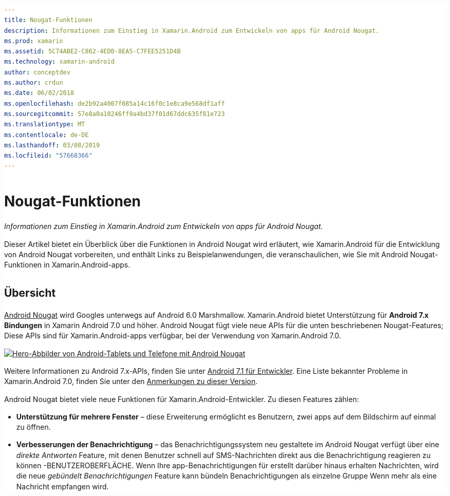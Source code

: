 ```yaml
---
title: Nougat-Funktionen
description: Informationen zum Einstieg in Xamarin.Android zum Entwickeln von apps für Android Nougat.
ms.prod: xamarin
ms.assetid: 5C74ABE2-C862-4ED0-8EA5-C7FEE5251D4B
ms.technology: xamarin-android
author: conceptdev
ms.author: crdun
ms.date: 06/02/2018
ms.openlocfilehash: de2b92a4007f085a14c16f0c1e8ca9e568df1aff
ms.sourcegitcommit: 57e8a0a10246ff9a4bd37f01d67ddc635f81e723
ms.translationtype: MT
ms.contentlocale: de-DE
ms.lasthandoff: 03/08/2019
ms.locfileid: "57668366"
---
```

# <a name="nougat-features"></a>Nougat-Funktionen

_Informationen zum Einstieg in Xamarin.Android zum Entwickeln von apps für Android Nougat._

Dieser Artikel bietet ein Überblick über die Funktionen in Android Nougat wird erläutert, wie Xamarin.Android für die Entwicklung von Android Nougat vorbereiten, und enthält Links zu Beispielanwendungen, die veranschaulichen, wie Sie mit Android Nougat-Funktionen in Xamarin.Android-apps.


## <a name="overview"></a>Übersicht

[Android Nougat](https://developer.android.com/about/versions/nougat/android-7.0.html) wird Googles unterwegs auf Android 6.0 Marshmallow. Xamarin.Android bietet Unterstützung für **Android 7.x Bindungen** in Xamarin Android 7.0 und höher. Android Nougat fügt viele neue APIs für die unten beschriebenen Nougat-Features; Diese APIs sind für Xamarin.Android-apps verfügbar, bei der Verwendung von Xamarin.Android 7.0.

[![Hero-Abbilder von Android-Tablets und Telefone mit Android Nougat](nougat-images/android-n-hero-sml.png)](nougat-images/android-n-hero.png#lightbox)

Weitere Informationen zu Android 7.x-APIs, finden Sie unter [Android 7.1 für Entwickler](https://developer.android.com/preview/api-overview.html).
Eine Liste bekannter Probleme in Xamarin.Android 7.0, finden Sie unter den [Anmerkungen zu dieser Version](https://developer.xamarin.com/releases/android/xamarin.android_7/xamarin.android_7.0/).

Android Nougat bietet viele neue Funktionen für Xamarin.Android-Entwickler. Zu diesen Features zählen:

-   **Unterstützung für mehrere Fenster** &ndash; diese Erweiterung ermöglicht es Benutzern, zwei apps auf dem Bildschirm auf einmal zu öffnen.

-   **Verbesserungen der Benachrichtigung** &ndash; das Benachrichtigungssystem neu gestaltete im Android Nougat verfügt über eine *direkte Antworten* Feature, mit denen Benutzer schnell auf SMS-Nachrichten direkt aus die Benachrichtigung reagieren zu können -BENUTZEROBERFLÄCHE. Wenn Ihre app-Benachrichtigungen für erstellt darüber hinaus erhalten Nachrichten, wird die neue *gebündelt Benachrichtigungen* Feature kann bündeln Benachrichtigungen als einzelne Gruppe Wenn mehr als eine Nachricht empfangen wird.

